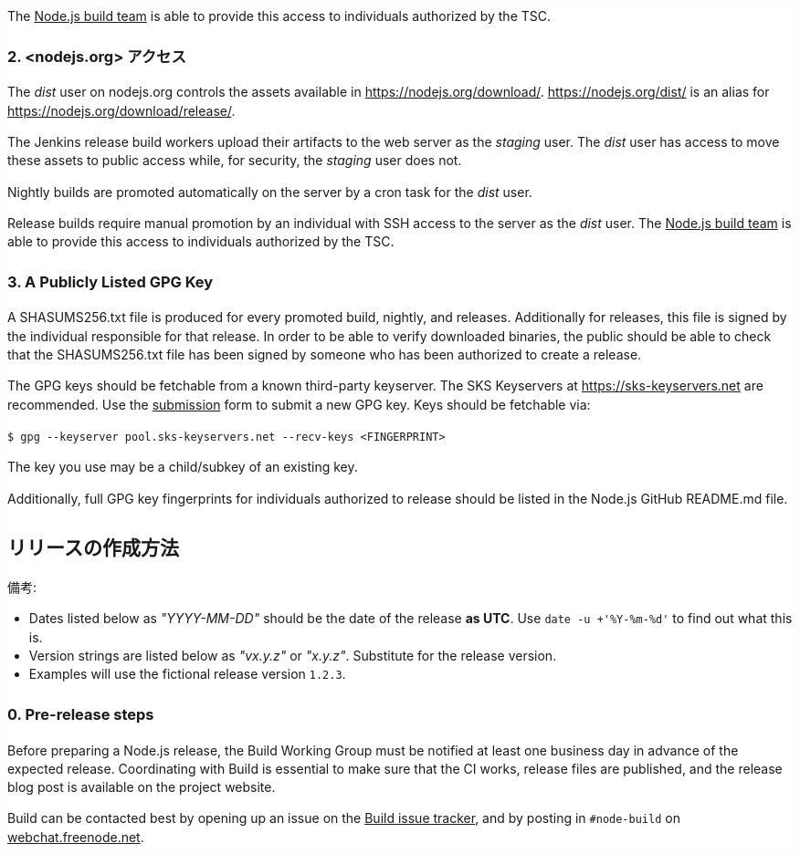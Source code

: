 The [Node.js build team](https://github.com/nodejs/build) is able to provide this access to individuals authorized by the TSC.

### 2. <nodejs.org> アクセス

The *dist* user on nodejs.org controls the assets available in <https://nodejs.org/download/>. <https://nodejs.org/dist/> is an alias for <https://nodejs.org/download/release/>.

The Jenkins release build workers upload their artifacts to the web server as the *staging* user. The *dist* user has access to move these assets to public access while, for security, the *staging* user does not.

Nightly builds are promoted automatically on the server by a cron task for the *dist* user.

Release builds require manual promotion by an individual with SSH access to the server as the *dist* user. The [Node.js build team](https://github.com/nodejs/build) is able to provide this access to individuals authorized by the TSC.

### 3. A Publicly Listed GPG Key

A SHASUMS256.txt file is produced for every promoted build, nightly, and releases. Additionally for releases, this file is signed by the individual responsible for that release. In order to be able to verify downloaded binaries, the public should be able to check that the SHASUMS256.txt file has been signed by someone who has been authorized to create a release.

The GPG keys should be fetchable from a known third-party keyserver. The SKS Keyservers at <https://sks-keyservers.net> are recommended. Use the [submission](https://pgp.mit.edu/) form to submit a new GPG key. Keys should be fetchable via:

```console
$ gpg --keyserver pool.sks-keyservers.net --recv-keys <FINGERPRINT>
```

The key you use may be a child/subkey of an existing key.

Additionally, full GPG key fingerprints for individuals authorized to release should be listed in the Node.js GitHub README.md file.

## リリースの作成方法

備考:

* Dates listed below as *"YYYY-MM-DD"* should be the date of the release **as UTC**. Use `date -u +'%Y-%m-%d'` to find out what this is.
* Version strings are listed below as *"vx.y.z"* or *"x.y.z"*. Substitute for the release version.
* Examples will use the fictional release version `1.2.3`.

### 0. Pre-release steps

Before preparing a Node.js release, the Build Working Group must be notified at least one business day in advance of the expected release. Coordinating with Build is essential to make sure that the CI works, release files are published, and the release blog post is available on the project website.

Build can be contacted best by opening up an issue on the [Build issue tracker](https://github.com/nodejs/build/issues/new), and by posting in `#node-build` on [webchat.freenode.net](https://webchat.freenode.net/).
